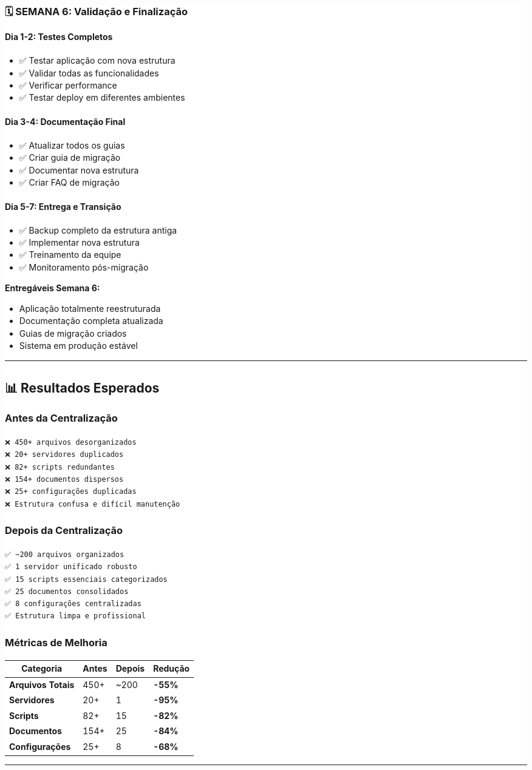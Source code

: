 
### **🗓️ SEMANA 6: Validação e Finalização**

#### **Dia 1-2: Testes Completos**
- ✅ Testar aplicação com nova estrutura
- ✅ Validar todas as funcionalidades
- ✅ Verificar performance
- ✅ Testar deploy em diferentes ambientes

#### **Dia 3-4: Documentação Final**
- ✅ Atualizar todos os guias
- ✅ Criar guia de migração
- ✅ Documentar nova estrutura
- ✅ Criar FAQ de migração

#### **Dia 5-7: Entrega e Transição**
- ✅ Backup completo da estrutura antiga
- ✅ Implementar nova estrutura
- ✅ Treinamento da equipe
- ✅ Monitoramento pós-migração

**Entregáveis Semana 6:**
- Aplicação totalmente reestruturada
- Documentação completa atualizada
- Guias de migração criados
- Sistema em produção estável

---

## 📊 Resultados Esperados

### **Antes da Centralização**
```
❌ 450+ arquivos desorganizados
❌ 20+ servidores duplicados
❌ 82+ scripts redundantes
❌ 154+ documentos dispersos
❌ 25+ configurações duplicadas
❌ Estrutura confusa e difícil manutenção
```

### **Depois da Centralização**
```
✅ ~200 arquivos organizados
✅ 1 servidor unificado robusto
✅ 15 scripts essenciais categorizados
✅ 25 documentos consolidados
✅ 8 configurações centralizadas
✅ Estrutura limpa e profissional
```

### **Métricas de Melhoria**
| Categoria | Antes | Depois | Redução |
|-----------|-------|--------|---------|
| **Arquivos Totais** | 450+ | ~200 | **-55%** |
| **Servidores** | 20+ | 1 | **-95%** |
| **Scripts** | 82+ | 15 | **-82%** |
| **Documentos** | 154+ | 25 | **-84%** |
| **Configurações** | 25+ | 8 | **-68%** |

---
